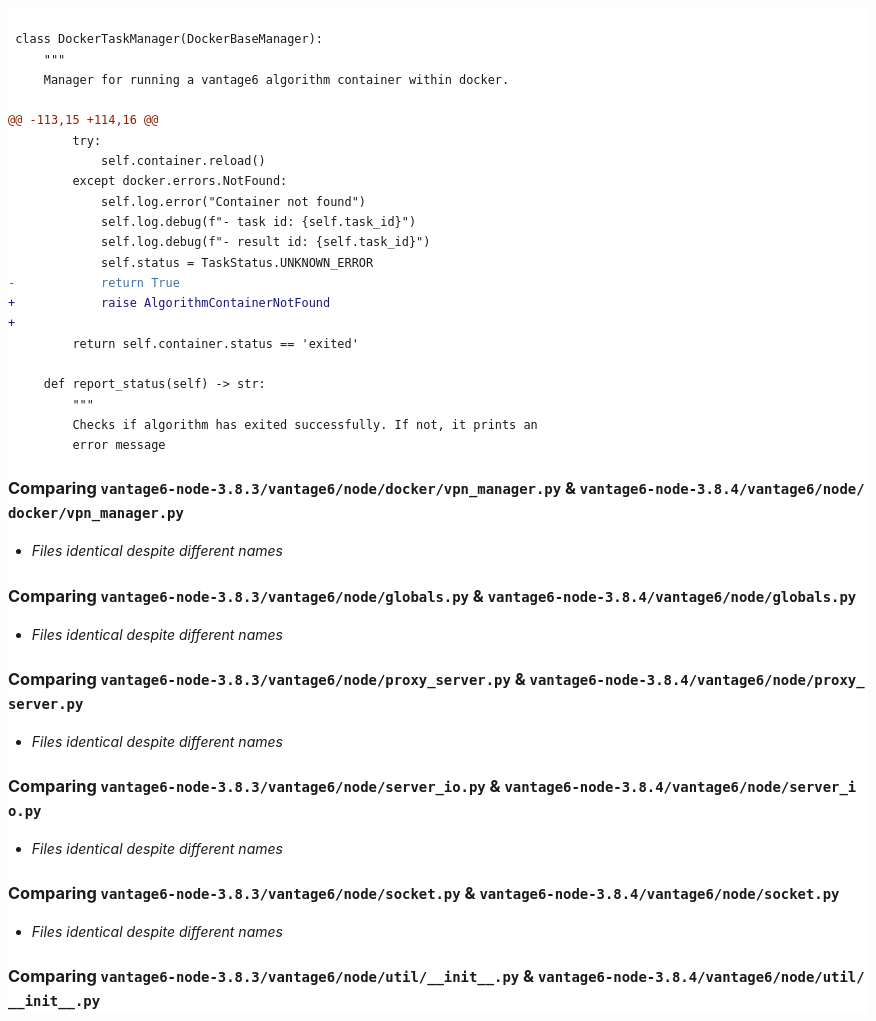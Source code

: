 ```diff
 
 class DockerTaskManager(DockerBaseManager):
     """
     Manager for running a vantage6 algorithm container within docker.
 
@@ -113,15 +114,16 @@
         try:
             self.container.reload()
         except docker.errors.NotFound:
             self.log.error("Container not found")
             self.log.debug(f"- task id: {self.task_id}")
             self.log.debug(f"- result id: {self.task_id}")
             self.status = TaskStatus.UNKNOWN_ERROR
-            return True
+            raise AlgorithmContainerNotFound
+
         return self.container.status == 'exited'
 
     def report_status(self) -> str:
         """
         Checks if algorithm has exited successfully. If not, it prints an
         error message
```

### Comparing `vantage6-node-3.8.3/vantage6/node/docker/vpn_manager.py` & `vantage6-node-3.8.4/vantage6/node/docker/vpn_manager.py`

 * *Files identical despite different names*

### Comparing `vantage6-node-3.8.3/vantage6/node/globals.py` & `vantage6-node-3.8.4/vantage6/node/globals.py`

 * *Files identical despite different names*

### Comparing `vantage6-node-3.8.3/vantage6/node/proxy_server.py` & `vantage6-node-3.8.4/vantage6/node/proxy_server.py`

 * *Files identical despite different names*

### Comparing `vantage6-node-3.8.3/vantage6/node/server_io.py` & `vantage6-node-3.8.4/vantage6/node/server_io.py`

 * *Files identical despite different names*

### Comparing `vantage6-node-3.8.3/vantage6/node/socket.py` & `vantage6-node-3.8.4/vantage6/node/socket.py`

 * *Files identical despite different names*

### Comparing `vantage6-node-3.8.3/vantage6/node/util/__init__.py` & `vantage6-node-3.8.4/vantage6/node/util/__init__.py`
